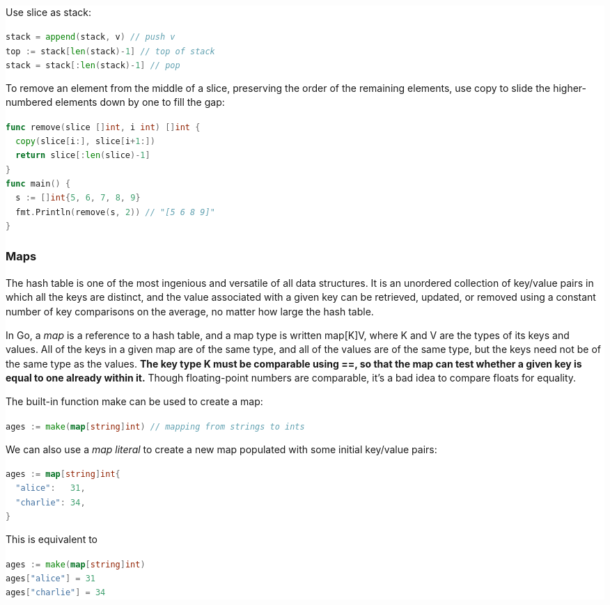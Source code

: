 Use slice as stack:

```go
stack = append(stack, v) // push v
top := stack[len(stack)-1] // top of stack
stack = stack[:len(stack)-1] // pop
```

To remove an element from the middle of a slice, preserving the order of the remaining elements, use copy to slide the higher-numbered elements down by one to fill the gap:

```go
func remove(slice []int, i int) []int {
  copy(slice[i:], slice[i+1:])
  return slice[:len(slice)-1]
}
func main() {
  s := []int{5, 6, 7, 8, 9}
  fmt.Println(remove(s, 2)) // "[5 6 8 9]"
}
```

### Maps

The hash table is one of the most ingenious and versatile of all data structures. It is an unordered collection of key/value pairs in which all the keys are distinct, and the value associated with a given key can be retrieved, updated, or removed using a constant number of key comparisons on the average, no matter how large the hash table.

In Go, a *map* is a reference to a hash table, and a map type is written map[K]V, where K and V are the types of its keys and values. All of the keys in a given map are of the same type, and all of the values are of the same type, but the keys need not be of the same type as the values. **The key type K must be comparable using ==, so that the map can test whether a given key is equal to one already within it.** Though floating-point numbers are comparable, it’s a bad idea to compare floats for equality.

The built-in function make can be used to create a map:

```go
ages := make(map[string]int) // mapping from strings to ints
```

We can also use a *map literal* to create a new map populated with some initial key/value pairs:

```go
ages := map[string]int{
  "alice":   31,
  "charlie": 34,
}
```

This is equivalent to

```go
ages := make(map[string]int)
ages["alice"] = 31
ages["charlie"] = 34
```
